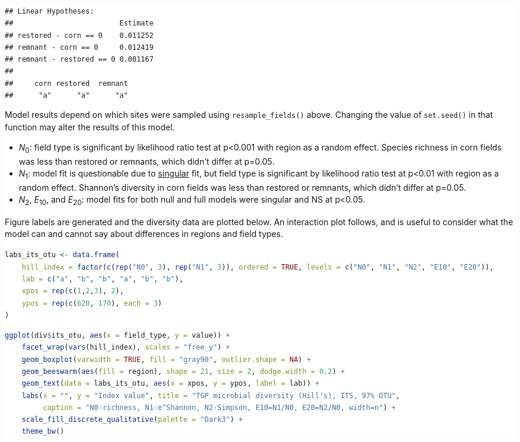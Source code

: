     ## Linear Hypotheses:
    ##                         Estimate
    ## restored - corn == 0    0.011252
    ## remnant - corn == 0     0.012419
    ## remnant - restored == 0 0.001167
    ## 
    ##     corn restored  remnant 
    ##      "a"      "a"      "a"

Model results depend on which sites were sampled using
`resample_fields()` above. Changing the value of `set.seed()` in that
function may alter the results of this model.

- $N_{0}$: field type is significant by likelihood ratio test at
  p\<0.001 with region as a random effect. Species richness in corn
  fields was less than restored or remnants, which didn’t differ at
  p=0.05.
- $N_{1}$: model fit is questionable due to
  [singular](https://rdrr.io/cran/lme4/man/isSingular.html) fit, but
  field type is significant by likelihood ratio test at p\<0.01 with
  region as a random effect. Shannon’s diversity in corn fields was less
  than restored or remnants, which didn’t differ at p=0.05.
- $N_{2}$, $E_{10}$, and $E_{20}$: model fits for both null and full
  models were singular and NS at p\<0.05.

Figure labels are generated and the diversity data are plotted below. An
interaction plot follows, and is useful to consider what the model can
and cannot say about differences in regions and field types.

``` r
labs_its_otu <- data.frame(
    hill_index = factor(c(rep("N0", 3), rep("N1", 3)), ordered = TRUE, levels = c("N0", "N1", "N2", "E10", "E20")),
    lab = c("a", "b", "b", "a", "b", "b"),
    xpos = rep(c(1,2,3), 2),
    ypos = rep(c(620, 170), each = 3)
)
```

``` r
ggplot(div$its_otu, aes(x = field_type, y = value)) +
    facet_wrap(vars(hill_index), scales = "free_y") +
    geom_boxplot(varwidth = TRUE, fill = "gray90", outlier.shape = NA) +
    geom_beeswarm(aes(fill = region), shape = 21, size = 2, dodge.width = 0.2) +
    geom_text(data = labs_its_otu, aes(x = xpos, y = ypos, label = lab)) +
    labs(x = "", y = "Index value", title = "TGP microbial diversity (Hill's), ITS, 97% OTU",
         caption = "N0-richness, N1-e^Shannon, N2-Simpson, E10=N1/N0, E20=N2/N0, width=n") +
    scale_fill_discrete_qualitative(palette = "Dark3") +
    theme_bw()
```
